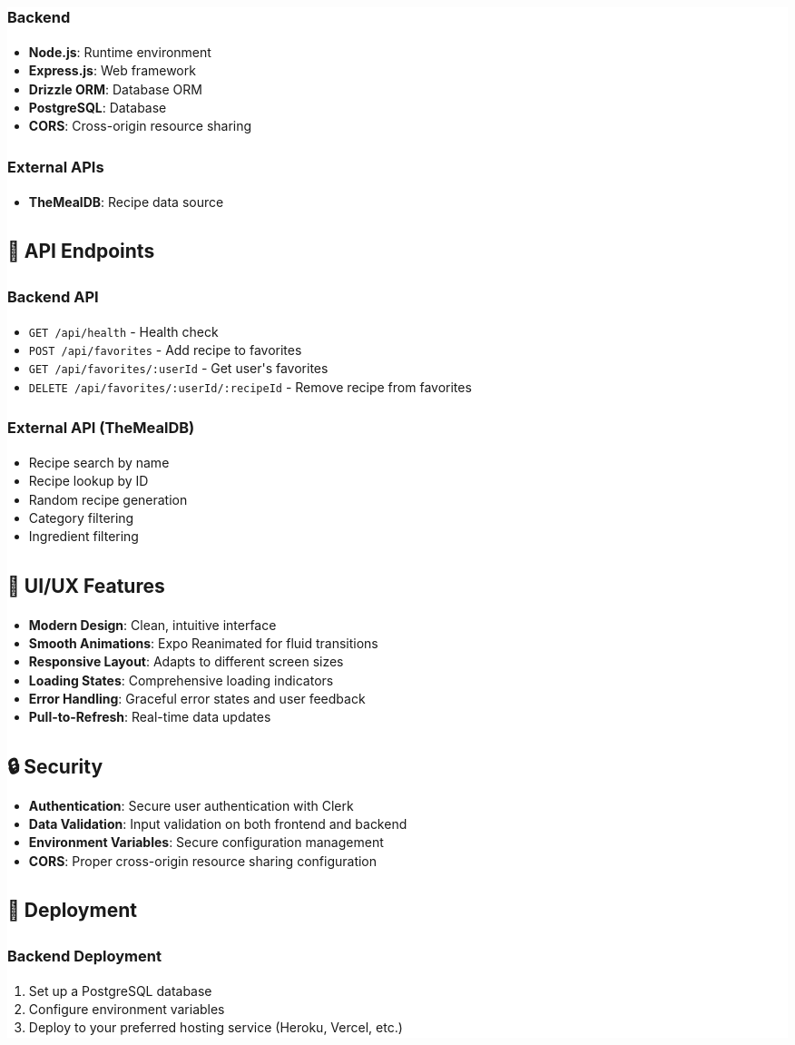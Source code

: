 ### Backend
- **Node.js**: Runtime environment
- **Express.js**: Web framework
- **Drizzle ORM**: Database ORM
- **PostgreSQL**: Database
- **CORS**: Cross-origin resource sharing

### External APIs
- **TheMealDB**: Recipe data source

## 🔌 API Endpoints

### Backend API
- `GET /api/health` - Health check
- `POST /api/favorites` - Add recipe to favorites
- `GET /api/favorites/:userId` - Get user's favorites
- `DELETE /api/favorites/:userId/:recipeId` - Remove recipe from favorites

### External API (TheMealDB)
- Recipe search by name
- Recipe lookup by ID
- Random recipe generation
- Category filtering
- Ingredient filtering

## 🎨 UI/UX Features

- **Modern Design**: Clean, intuitive interface
- **Smooth Animations**: Expo Reanimated for fluid transitions
- **Responsive Layout**: Adapts to different screen sizes
- **Loading States**: Comprehensive loading indicators
- **Error Handling**: Graceful error states and user feedback
- **Pull-to-Refresh**: Real-time data updates

## 🔒 Security

- **Authentication**: Secure user authentication with Clerk
- **Data Validation**: Input validation on both frontend and backend
- **Environment Variables**: Secure configuration management
- **CORS**: Proper cross-origin resource sharing configuration

## 🚀 Deployment

### Backend Deployment
1. Set up a PostgreSQL database
2. Configure environment variables
3. Deploy to your preferred hosting service (Heroku, Vercel, etc.)
